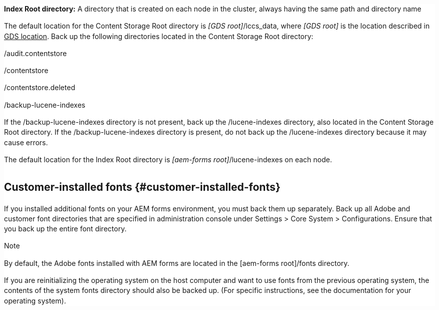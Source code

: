 **Index Root directory:** A directory that is created on each node in the cluster, always having the same path and directory name

The default location for the Content Storage Root directory is *[GDS root]*/lccs_data, where *[GDS root]* is the location described in [GDS location](files-back-recover.md#gds-location). Back up the following directories located in the Content Storage Root directory:

/audit.contentstore

/contentstore

/contentstore.deleted

/backup-lucene-indexes

If the /backup-lucene-indexes directory is not present, back up the /lucene-indexes directory, also located in the Content Storage Root directory. If the /backup-lucene-indexes directory is present, do not back up the /lucene-indexes directory because it may cause errors.

The default location for the Index Root directory is *[aem-forms root]*/lucene-indexes on each node.

## Customer-installed fonts {#customer-installed-fonts}

If you installed additional fonts on your AEM forms environment, you must back them up separately. Back up all Adobe and customer font directories that are specified in administration console under Settings &gt; Core System &gt; Configurations. Ensure that you back up the entire font directory.

>[!NOTE]
>
>By default, the Adobe fonts installed with AEM forms are located in the [aem-forms root]/fonts directory.

If you are reinitializing the operating system on the host computer and want to use fonts from the previous operating system, the contents of the system fonts directory should also be backed up. (For specific instructions, see the documentation for your operating system).
